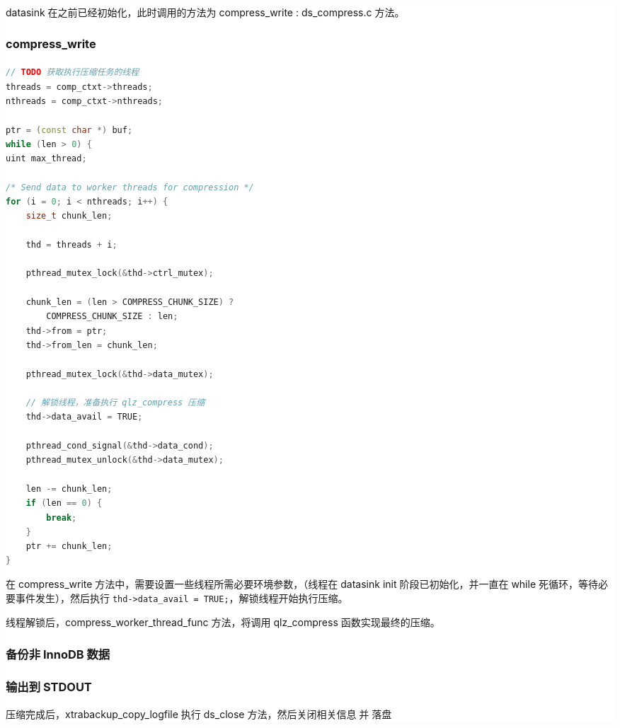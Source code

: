 datasink 在之前已经初始化，此时调用的方法为 compress_write : ds_compress.c 方法。

### compress_write

```cpp
// TODO 获取执行压缩任务的线程
threads = comp_ctxt->threads;
nthreads = comp_ctxt->nthreads;

ptr = (const char *) buf;
while (len > 0) {
uint max_thread;

/* Send data to worker threads for compression */
for (i = 0; i < nthreads; i++) {
	size_t chunk_len;

	thd = threads + i;

	pthread_mutex_lock(&thd->ctrl_mutex);

	chunk_len = (len > COMPRESS_CHUNK_SIZE) ?
		COMPRESS_CHUNK_SIZE : len;
	thd->from = ptr;
	thd->from_len = chunk_len;

	pthread_mutex_lock(&thd->data_mutex);
	
	// 解锁线程，准备执行 qlz_compress 压缩
	thd->data_avail = TRUE;

	pthread_cond_signal(&thd->data_cond);
	pthread_mutex_unlock(&thd->data_mutex);

	len -= chunk_len;
	if (len == 0) {
		break;
	}
	ptr += chunk_len;
}
```

在 compress_write 方法中，需要设置一些线程所需必要环境参数，（线程在 datasink init 阶段已初始化，并一直在 while 死循环，等待必要事件发生），然后执行 `thd->data_avail = TRUE;`，解锁线程开始执行压缩。

线程解锁后，compress_worker_thread_func 方法，将调用 qlz_compress 函数实现最终的压缩。

### 备份非 InnoDB 数据

### 

### 输出到 STDOUT

压缩完成后，xtrabackup_copy_logfile 执行 ds_close 方法，然后关闭相关信息 并 落盘

